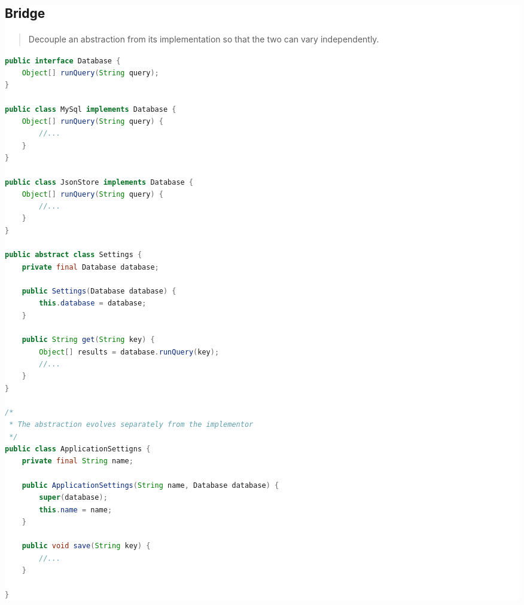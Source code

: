 ## Bridge

> Decouple an abstraction from its implementation so that the two can vary independently.

```java
public interface Database {
    Object[] runQuery(String query);
}

public class MySql implements Database {
    Object[] runQuery(String query) {
        //...
    }
}

public class JsonStore implements Database {
    Object[] runQuery(String query) {
        //...
    }
}

public abstract class Settings {
    private final Database database;

    public Settings(Database database) {
        this.database = database;
    }

    public String get(String key) {
        Object[] results = database.runQuery(key);
        //...
    }
}

/*
 * The abstraction evolves separately from the implementor
 */
public class ApplicationSettigns {
    private final String name;

    public ApplicationSettings(String name, Database database) {
        super(database);
        this.name = name;
    }

    public void save(String key) {
        //...
    }
    
}
```
